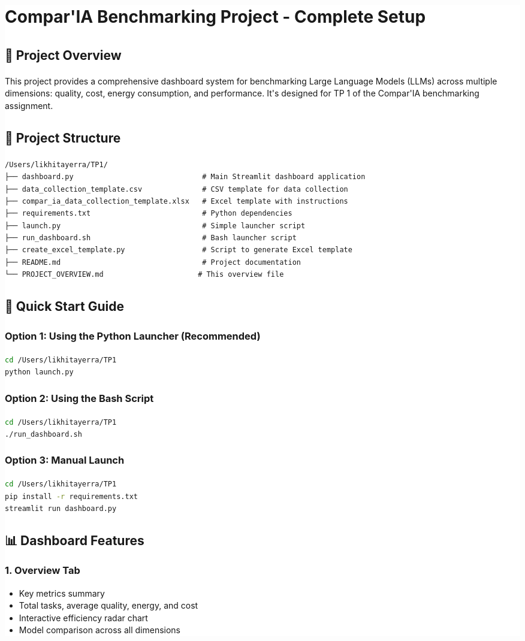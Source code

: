 # Compar'IA Benchmarking Project - Complete Setup

## 🎯 Project Overview

This project provides a comprehensive dashboard system for benchmarking Large Language Models (LLMs) across multiple dimensions: quality, cost, energy consumption, and performance. It's designed for TP 1 of the Compar'IA benchmarking assignment.

## 📁 Project Structure

```
/Users/likhitayerra/TP1/
├── dashboard.py                              # Main Streamlit dashboard application
├── data_collection_template.csv              # CSV template for data collection
├── compar_ia_data_collection_template.xlsx   # Excel template with instructions
├── requirements.txt                          # Python dependencies
├── launch.py                                 # Simple launcher script
├── run_dashboard.sh                          # Bash launcher script
├── create_excel_template.py                  # Script to generate Excel template
├── README.md                                 # Project documentation
└── PROJECT_OVERVIEW.md                      # This overview file
```

## 🚀 Quick Start Guide

### Option 1: Using the Python Launcher (Recommended)
```bash
cd /Users/likhitayerra/TP1
python launch.py
```

### Option 2: Using the Bash Script
```bash
cd /Users/likhitayerra/TP1
./run_dashboard.sh
```

### Option 3: Manual Launch
```bash
cd /Users/likhitayerra/TP1
pip install -r requirements.txt
streamlit run dashboard.py
```

## 📊 Dashboard Features

### 1. **Overview Tab**
- Key metrics summary
- Total tasks, average quality, energy, and cost
- Interactive efficiency radar chart
- Model comparison across all dimensions
